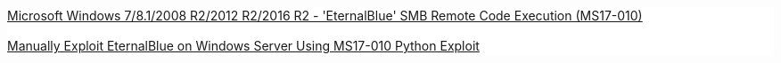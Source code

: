 [Microsoft Windows 7/8.1/2008 R2/2012 R2/2016 R2 - 'EternalBlue' SMB Remote Code Execution (MS17-010)](https://www.exploit-db.com/exploits/42315)

[Manually Exploit EternalBlue on Windows Server Using MS17-010 Python Exploit](https://null-byte.wonderhowto.com/how-to/manually-exploit-eternalblue-windows-server-using-ms17-010-python-exploit-0195414/)

